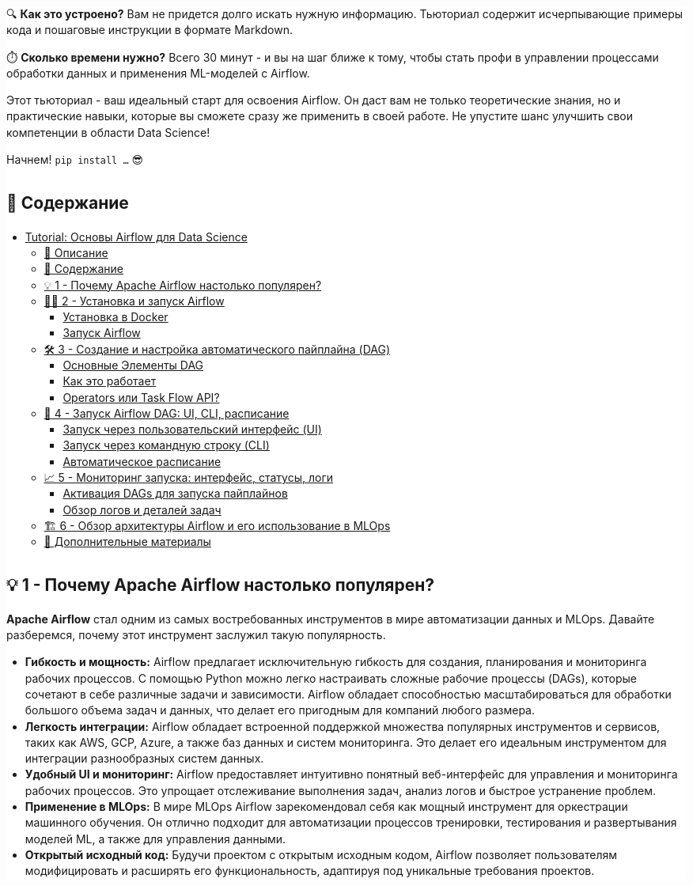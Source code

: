 🔍 **Как это устроено?** Вам не придется долго искать нужную информацию. Тьюториал содержит исчерпывающие примеры кода и пошаговые инструкции в формате Markdown.

⏱️ **Сколько времени нужно?** Всего 30 минут - и вы на шаг ближе к тому, чтобы стать профи в управлении процессами обработки данных и применения ML-моделей c Airflow.

Этот тьюториал - ваш идеальный старт для освоения Airflow. Он даст вам не только теоретические знания, но и практические навыки, которые вы сможете сразу же применить в своей работе. Не упустите шанс улучшить свои компетенции в области Data Science!

Начнем!  `pip install …` 😎

## 📖 Содержание

- [Tutorial: Основы Airflow для Data Science](#tutorial-основы-airflow-для-data-science)
  - [👀 Описание](#описание)
  - [📖 Содержание](#-содержание)
  - [💡 1 - Почему Apache Airflow настолько популярен?](#-1-почему-apache-airflow-настолько-популярен)
  - [👩‍💻 2 - Установка и запуск Airflow](#-2-установка-и-запуск-airflow)
    - [Установка в Docker](#установка-в-docker)
    - [Запуск Airflow](#запуск-airflow)
  - [🛠️ 3 - Создание и настройка автоматического пайплайна (DAG)](#️-3-создание-и-настройка-автоматического-пайплайна-dag)
    - [Основные Элементы DAG](#основные-элементы-dag)
    - [Как это работает](#как-это-работает)
    - [Operators или Task Flow API?](#operators-или-task-flow-api)
  - [🚀 4 - Запуск Airflow DAG: UI, CLI, расписание](#-4-запуск-airflow-dag-ui-cli-расписание)
    - [Запуск через пользовательский интерфейс (UI)](#запуск-через-пользовательский-интерфейс-ui)
    - [Запуск через командную строку (CLI)](#запуск-через-командную-строку-cli)
    - [Автоматическое расписание](#автоматическое-расписание)
  - [📈 5 - Мониторинг запуска: интерфейс, статусы, логи](#-5-мониторинг-запуска-интерфейс-статусы-логи)
    - [Активация DAGs для запуска пайплайнов](#активация-dags-для-запуска-пайплайнов)
    - [Обзор логов и деталей задач](#обзор-логов-и-деталей-задач)
  - [🏗️ 6 - Обзор архитектуры Airflow и его использование в MLOps](#️-6-обзор-архитектуры-airflow-и-его-использование-в-mlops)
  - [🔗 Дополнительные материалы](#-дополнительные-материалы)

## 💡 1 - Почему Apache Airflow настолько популярен?

**Apache Airflow** стал одним из самых востребованных инструментов в мире автоматизации данных и MLOps. Давайте разберемся, почему этот инструмент заслужил такую популярность.

- **Гибкость и мощность:** Airflow предлагает исключительную гибкость для создания, планирования и мониторинга рабочих процессов. С помощью Python можно легко настраивать сложные рабочие процессы (DAGs), которые сочетают в себе различные задачи и зависимости. Airflow обладает способностью масштабироваться для обработки большого объема задач и данных, что делает его пригодным для компаний любого размера.
- **Легкость интеграции:** Airflow обладает встроенной поддержкой множества популярных инструментов и сервисов, таких как AWS, GCP, Azure, а также баз данных и систем мониторинга. Это делает его идеальным инструментом для интеграции разнообразных систем данных.
- **Удобный UI и мониторинг:** Airflow предоставляет интуитивно понятный веб-интерфейс для управления и мониторинга рабочих процессов. Это упрощает отслеживание выполнения задач, анализ логов и быстрое устранение проблем.
- **Применение в MLOps:** В мире MLOps Airflow зарекомендовал себя как мощный инструмент для оркестрации машинного обучения. Он отлично подходит для автоматизации процессов тренировки, тестирования и развертывания моделей ML, а также для управления данными.
- **Открытый исходный код:**  Будучи проектом с открытым исходным кодом, Airflow позволяет пользователям модифицировать и расширять его функциональность, адаптируя под уникальные требования проектов.
